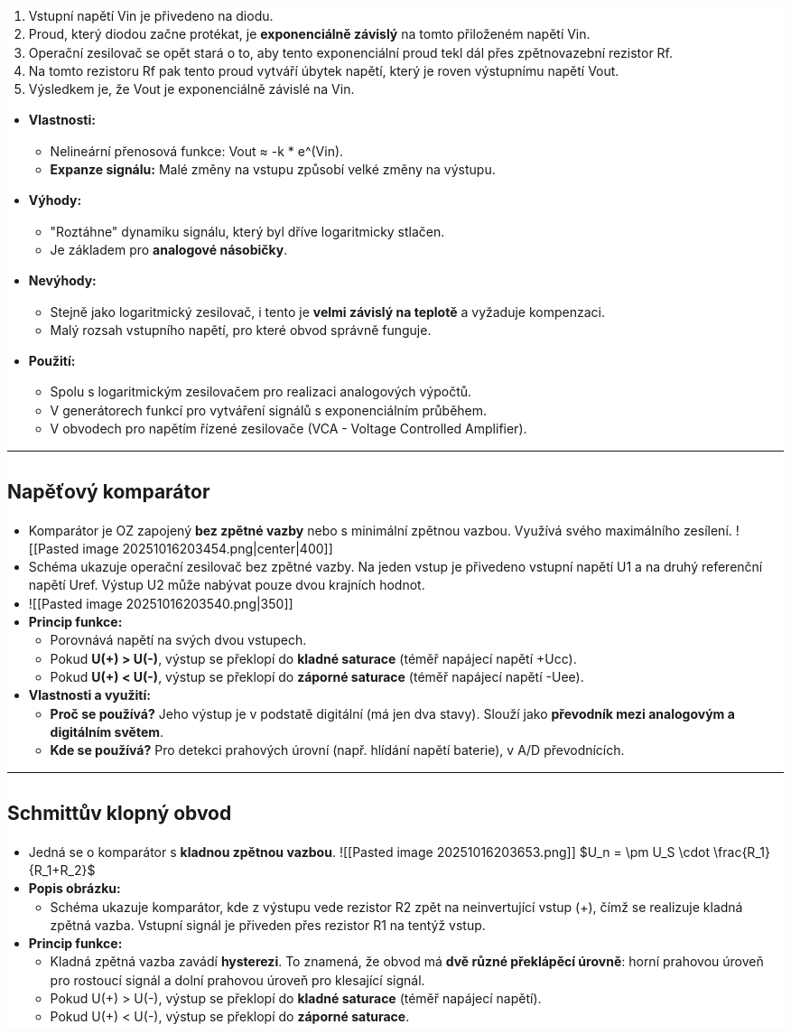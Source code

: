 1. Vstupní napětí Vin je přivedeno na diodu.
2. Proud, který diodou začne protékat, je **exponenciálně závislý** na tomto přiloženém napětí Vin.
3. Operační zesilovač se opět stará o to, aby tento exponenciální proud tekl dál přes zpětnovazební rezistor Rf.
4. Na tomto rezistoru Rf pak tento proud vytváří úbytek napětí, který je roven výstupnímu napětí Vout.
5. Výsledkem je, že Vout je exponenciálně závislé na Vin.

- **Vlastnosti:**
	- Nelineární přenosová funkce: Vout ≈ -k * e^(Vin).
	- **Expanze signálu:** Malé změny na vstupu způsobí velké změny na výstupu.

- **Výhody:**
	- "Roztáhne" dynamiku signálu, který byl dříve logaritmicky stlačen.
	- Je základem pro **analogové násobičky**.

- **Nevýhody:**
	- Stejně jako logaritmický zesilovač, i tento je **velmi závislý na teplotě** a vyžaduje kompenzaci.
	- Malý rozsah vstupního napětí, pro které obvod správně funguje.

- **Použití:**
	- Spolu s logaritmickým zesilovačem pro realizaci analogových výpočtů.
	- V generátorech funkcí pro vytváření signálů s exponenciálním průběhem.
	- V obvodech pro napětím řízené zesilovače (VCA - Voltage Controlled Amplifier).

--- 
## Napěťový komparátor
- Komparátor je OZ zapojený **bez zpětné vazby** nebo s minimální zpětnou vazbou. Využívá svého maximálního zesílení.
![[Pasted image 20251016203454.png|center|400]]
- Schéma ukazuje operační zesilovač bez zpětné vazby. Na jeden vstup je přivedeno vstupní napětí U1 a na druhý referenční napětí Uref. Výstup U2 může nabývat pouze dvou krajních hodnot.
- ![[Pasted image 20251016203540.png|350]]
- **Princip funkce:** 
	- Porovnává napětí na svých dvou vstupech.
	- Pokud **U(+) > U(-)**, výstup se překlopí do **kladné saturace** (téměř napájecí napětí +Ucc).
	- Pokud **U(+) < U(-)**, výstup se překlopí do **záporné saturace** (téměř napájecí napětí -Uee).
- **Vlastnosti a využití:**
	- **Proč se používá?** Jeho výstup je v podstatě digitální (má jen dva stavy). Slouží jako **převodník mezi analogovým a digitálním světem**.
	- **Kde se používá?** Pro detekci prahových úrovní (např. hlídání napětí baterie), v A/D převodnících.
---
## Schmittův klopný obvod
- Jedná se o komparátor s **kladnou zpětnou vazbou**.
![[Pasted image 20251016203653.png]]
$U_n = \pm U_S \cdot \frac{R_1}{R_1+R_2}$
- **Popis obrázku:**
	- Schéma ukazuje komparátor, kde z výstupu vede rezistor R2 zpět na neinvertující vstup (+), čímž se realizuje kladná zpětná vazba. Vstupní signál je přiveden přes rezistor R1 na tentýž vstup.
- **Princip funkce:** 
	- Kladná zpětná vazba zavádí **hysterezi**. To znamená, že obvod má **dvě různé překlápěcí úrovně**: horní prahovou úroveň pro rostoucí signál a dolní prahovou úroveň pro klesající signál.
	- Pokud U(+) > U(-), výstup se překlopí do **kladné saturace** (téměř napájecí napětí).
	- Pokud U(+) < U(-), výstup se překlopí do **záporné saturace**.
